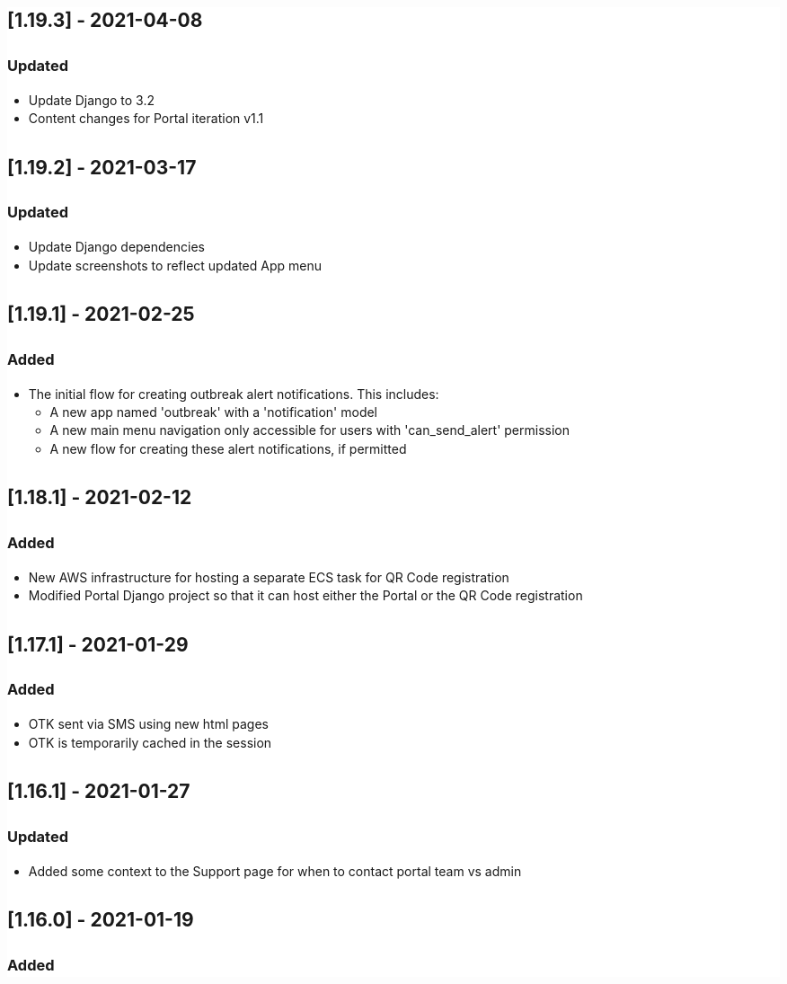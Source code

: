 ## [1.19.3] - 2021-04-08

### Updated

- Update Django to 3.2
- Content changes for Portal iteration v1.1

## [1.19.2] - 2021-03-17

### Updated

- Update Django dependencies
- Update screenshots to reflect updated App menu

## [1.19.1] - 2021-02-25

### Added

- The initial flow for creating outbreak alert notifications. This includes:
  - A new app named 'outbreak' with a 'notification' model
  - A new main menu navigation only accessible for users with 'can_send_alert' permission
  - A new flow for creating these alert notifications, if permitted
  
## [1.18.1] - 2021-02-12

### Added

- New AWS infrastructure for hosting a separate ECS task for QR Code registration
- Modified Portal Django project so that it can host either the Portal or the QR Code registration

## [1.17.1] - 2021-01-29

### Added

- OTK sent via SMS using new html pages
- OTK is temporarily cached in the session

## [1.16.1] - 2021-01-27

### Updated

- Added some context to the Support page for when to contact portal team vs admin

## [1.16.0] - 2021-01-19

### Added
